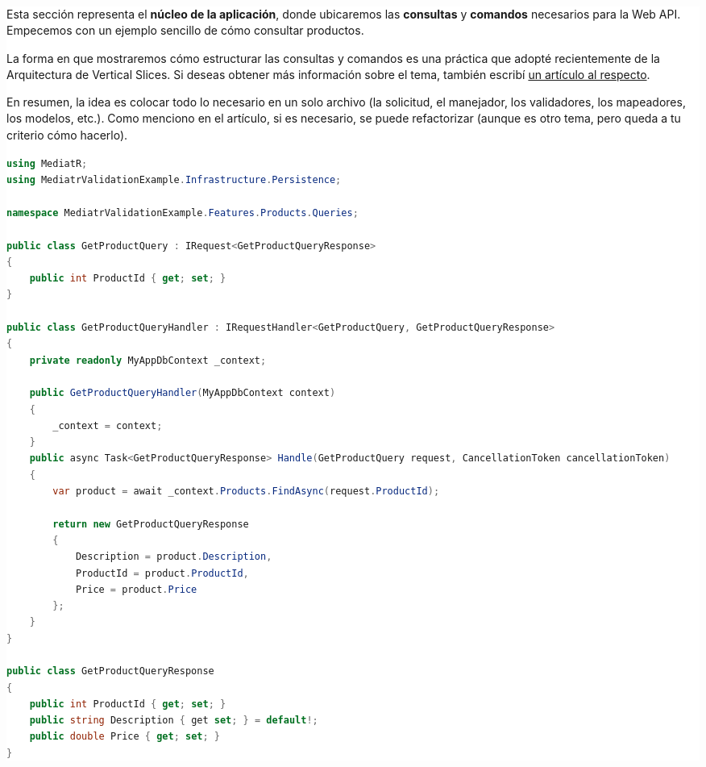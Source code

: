 Esta sección representa el **núcleo de la aplicación**, donde ubicaremos las **consultas** y **comandos** necesarios para la Web API. Empecemos con un ejemplo sencillo de cómo consultar productos.

La forma en que mostraremos cómo estructurar las consultas y comandos es una práctica que adopté recientemente de la Arquitectura de Vertical Slices. Si deseas obtener más información sobre el tema, también escribí [un artículo al respecto](https://dev.to/isaacojeda/vertical-slice-architecture-36ng).

En resumen, la idea es colocar todo lo necesario en un solo archivo (la solicitud, el manejador, los validadores, los mapeadores, los modelos, etc.). Como menciono en el artículo, si es necesario, se puede refactorizar (aunque es otro tema, pero queda a tu criterio cómo hacerlo).

```csharp
using MediatR;
using MediatrValidationExample.Infrastructure.Persistence;

namespace MediatrValidationExample.Features.Products.Queries;

public class GetProductQuery : IRequest<GetProductQueryResponse>
{
    public int ProductId { get; set; }
}

public class GetProductQueryHandler : IRequestHandler<GetProductQuery, GetProductQueryResponse>
{
    private readonly MyAppDbContext _context;

    public GetProductQueryHandler(MyAppDbContext context)
    {
        _context = context;
    }
    public async Task<GetProductQueryResponse> Handle(GetProductQuery request, CancellationToken cancellationToken)
    {
        var product = await _context.Products.FindAsync(request.ProductId);

        return new GetProductQueryResponse
        {
            Description = product.Description,
            ProductId = product.ProductId,
            Price = product.Price
        };
    }
}

public class GetProductQueryResponse
{
    public int ProductId { get; set; }
    public string Description { get set; } = default!;
    public double Price { get; set; }
}
```
